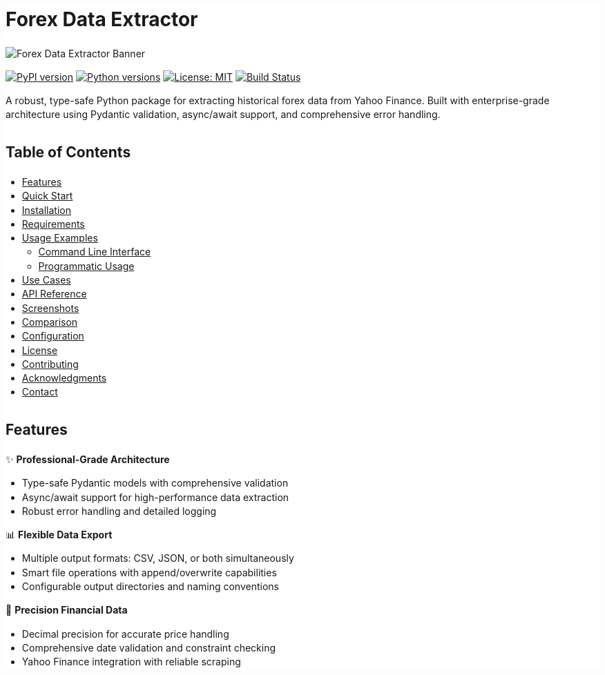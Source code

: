 # Forex Data Extractor

![Forex Data Extractor Banner](https://via.placeholder.com/800x200/1a1a2e/ffd700?text=Forex+Data+Extractor+%7C+Professional+Financial+Data+Scraping)

[![PyPI version](https://badge.fury.io/py/forex-data-extractor.svg)](https://badge.fury.io/py/forex-data-extractor)
[![Python versions](https://img.shields.io/pypi/pyversions/forex-data-extractor.svg)](https://pypi.org/project/forex-data-extractor/)
[![License: MIT](https://img.shields.io/badge/License-MIT-yellow.svg)](https://opensource.org/licenses/MIT)
[![Build Status](https://img.shields.io/badge/build-passing-brightgreen.svg)](https://github.com/yungKnight/forex_data_extractor)

A robust, type-safe Python package for extracting historical forex data from Yahoo Finance. Built with enterprise-grade architecture using Pydantic validation, async/await support, and comprehensive error handling.

## Table of Contents

- [Features](#features)
- [Quick Start](#quick-start)
- [Installation](#installation)
- [Requirements](#requirements)
- [Usage Examples](#usage-examples)
  - [Command Line Interface](#command-line-interface)
  - [Programmatic Usage](#programmatic-usage)
- [Use Cases](#use-cases)
- [API Reference](#api-reference)
- [Screenshots](#screenshots)
- [Comparison](#comparison)
- [Configuration](#configuration)
- [License](#license)
- [Contributing](#contributing)
- [Acknowledgments](#acknowledgments)
- [Contact](#contact)

## Features

✨ **Professional-Grade Architecture**
- Type-safe Pydantic models with comprehensive validation
- Async/await support for high-performance data extraction
- Robust error handling and detailed logging

📊 **Flexible Data Export**
- Multiple output formats: CSV, JSON, or both simultaneously
- Smart file operations with append/overwrite capabilities
- Configurable output directories and naming conventions

🎯 **Precision Financial Data**
- Decimal precision for accurate price handling
- Comprehensive date validation and constraint checking
- Yahoo Finance integration with reliable scraping
